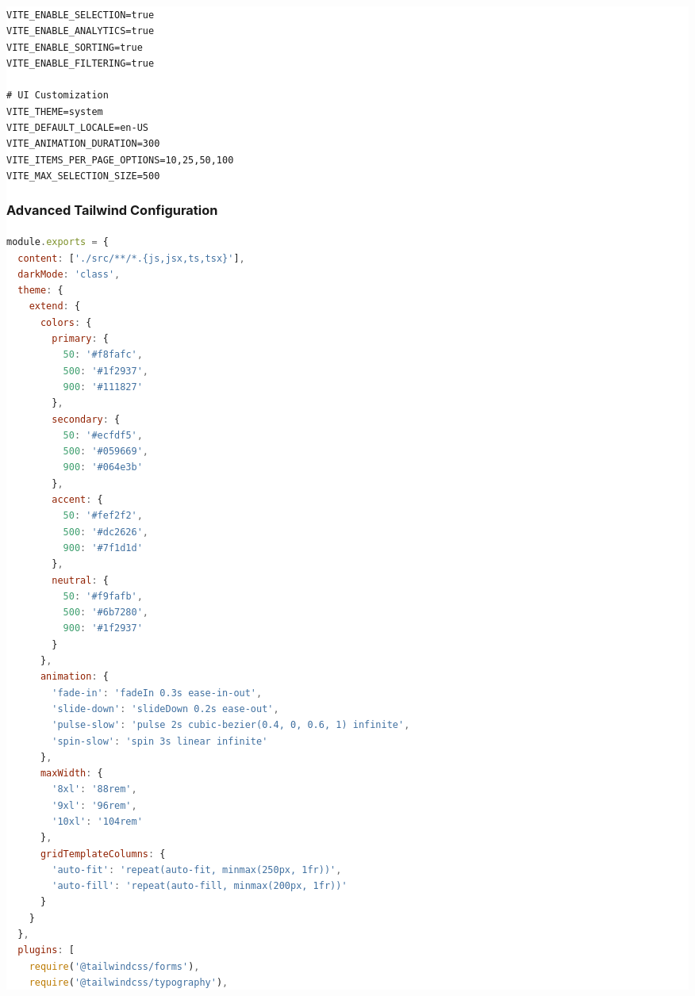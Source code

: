 ```env
VITE_ENABLE_SELECTION=true
VITE_ENABLE_ANALYTICS=true
VITE_ENABLE_SORTING=true
VITE_ENABLE_FILTERING=true

# UI Customization
VITE_THEME=system
VITE_DEFAULT_LOCALE=en-US
VITE_ANIMATION_DURATION=300
VITE_ITEMS_PER_PAGE_OPTIONS=10,25,50,100
VITE_MAX_SELECTION_SIZE=500
```

### Advanced Tailwind Configuration

```javascript
module.exports = {
  content: ['./src/**/*.{js,jsx,ts,tsx}'],
  darkMode: 'class',
  theme: {
    extend: {
      colors: {
        primary: {
          50: '#f8fafc',
          500: '#1f2937',
          900: '#111827'
        },
        secondary: {
          50: '#ecfdf5',
          500: '#059669',
          900: '#064e3b'
        },
        accent: {
          50: '#fef2f2',
          500: '#dc2626',
          900: '#7f1d1d'
        },
        neutral: {
          50: '#f9fafb',
          500: '#6b7280',
          900: '#1f2937'
        }
      },
      animation: {
        'fade-in': 'fadeIn 0.3s ease-in-out',
        'slide-down': 'slideDown 0.2s ease-out',
        'pulse-slow': 'pulse 2s cubic-bezier(0.4, 0, 0.6, 1) infinite',
        'spin-slow': 'spin 3s linear infinite'
      },
      maxWidth: {
        '8xl': '88rem',
        '9xl': '96rem',
        '10xl': '104rem'
      },
      gridTemplateColumns: {
        'auto-fit': 'repeat(auto-fit, minmax(250px, 1fr))',
        'auto-fill': 'repeat(auto-fill, minmax(200px, 1fr))'
      }
    }
  },
  plugins: [
    require('@tailwindcss/forms'),
    require('@tailwindcss/typography'),
```
